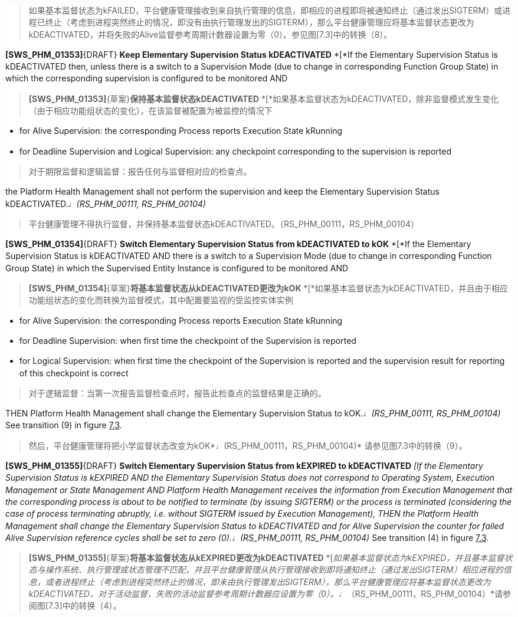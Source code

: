 > 如果基本监督状态为kFAILED，平台健康管理接收到来自执行管理的信息，即相应的进程即将被通知终止（通过发出SIGTERM）或进程已终止（考虑到进程突然终止的情况，即没有由执行管理发出的SIGTERM），那么平台健康管理应将基本监督状态更改为kDEACTIVATED，并将失败的Alive监督参考周期计数器设置为零（0）。参见图[7.3]中的转换（8）。


**[SWS_PHM_01353]**{DRAFT} **Keep Elementary Supervision Status kDEACTIVATED** *[*If the Elementary Supervision Status is kDEACTIVATED then, unless there is a switch to a Supervision Mode (due to change in corresponding Function Group State) in which the corresponding supervision is configured to be monitored AND

> **[SWS_PHM_01353]**{草案}**保持基本监督状态kDEACTIVATED** *[*如果基本监督状态为kDEACTIVATED，除非监督模式发生变化（由于相应功能组状态的变化），在该监督被配置为被监控的情况下

- for Alive Supervision: the corresponding Process reports Execution State kRunning

- for Deadline Supervision and Logical Supervision: any checkpoint corresponding to the supervision is reported

> 对于期限监督和逻辑监督：报告任何与监督相对应的检查点。


the Platform Health Management shall not perform the supervision and keep the Elementary Supervision Status kDEACTIVATED.*♩(RS_PHM_00111, RS\_PHM_00104)*

> 平台健康管理不得执行监督，并保持基本监督状态kDEACTIVATED。（RS_PHM_00111，RS\_PHM_00104）


**[SWS_PHM_01354]**{DRAFT} **Switch Elementary Supervision Status from kDEACTIVATED to kOK** *[*If the Elementary Supervision Status is kDEACTIVATED AND there is a switch to a Supervision Mode (due to change in corresponding Function Group State) in which the Supervised Entity Instance is configured to be monitored AND

> **[SWS_PHM_01354]**{草案}**将基本监督状态从kDEACTIVATED更改为kOK** *[*如果基本监督状态为kDEACTIVATED，并且由于相应功能组状态的变化而转换为监督模式，其中配置要监视的受监控实体实例

- for Alive Supervision: the corresponding Process reports Execution State kRunning
- for Deadline Supervision: when first time the checkpoint of the Supervision is reported

- for Logical Supervision: when first time the checkpoint of the Supervision is reported and the supervision result for reporting of this checkpoint is correct

> 对于逻辑监督：当第一次报告监督检查点时，报告此检查点的监督结果是正确的。


THEN Platform Health Management shall change the Elementary Supervision Status to kOK.*♩(RS_PHM_00111, RS_PHM_00104)* See transition (9) in figure [7.3](#_bookmark47).

> 然后，平台健康管理将把小学监督状态改变为kOK*♩(RS_PHM_00111，RS_PHM_00104)* 请参见图7.3中的转换（9）。


**[SWS_PHM_01355]**{DRAFT} **Switch Elementary Supervision Status from kEXPIRED to kDEACTIVATED** *[*If the Elementary Supervision Status is kEXPIRED AND the Elementary Supervision Status does not correspond to Operating System, Execution Management or State Management AND Platform Health Management receives the information from Execution Management that the corresponding process is about to be notified to terminate (by issuing SIGTERM) or the process is terminated (considering the case of process terminating abruptly, i.e. without SIGTERM issued by Execution Management), THEN the Platform Health Management shall change the Elementary Supervision Status to kDEACTIVATED and for Alive Supervision the counter for failed Alive Supervision reference cycles shall be set to zero (0).*♩(RS_PHM_00111, RS_PHM_00104)* See transition (4) in figure [7.3](#_bookmark47).

> **[SWS_PHM_01355]**{草案}**将基本监督状态从kEXPIRED更改为kDEACTIVATED** *[*如果基本监督状态为kEXPIRED，并且基本监督状态与操作系统、执行管理或状态管理不匹配，并且平台健康管理从执行管理接收到即将通知终止（通过发出SIGTERM）相应进程的信息，或者进程终止（考虑到进程突然终止的情况，即未由执行管理发出SIGTERM），那么平台健康管理应将基本监督状态更改为kDEACTIVATED，对于活动监督，失败的活动监督参考周期计数器应设置为零（0）。*♩（RS_PHM_00111，RS_PHM_00104）*请参阅图[7.3]中的转换（4）。
